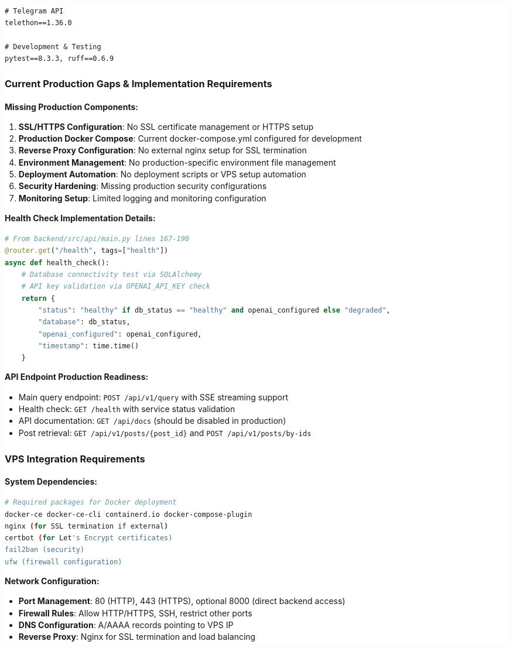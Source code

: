 ```txt
# Telegram API
telethon==1.36.0

# Development & Testing
pytest==8.3.3, ruff==0.6.9
```

### Current Production Gaps & Implementation Requirements

**Missing Production Components:**
1. **SSL/HTTPS Configuration**: No SSL certificate management or HTTPS setup
2. **Production Docker Compose**: Current docker-compose.yml configured for development
3. **Reverse Proxy Configuration**: No external nginx setup for SSL termination
4. **Environment Management**: No production-specific environment file management
5. **Deployment Automation**: No deployment scripts or VPS setup automation
6. **Security Hardening**: Missing production security configurations
7. **Monitoring Setup**: Limited logging and monitoring configuration

**Health Check Implementation Details:**
```python
# From backend/src/api/main.py lines 167-190
@router.get("/health", tags=["health"])
async def health_check():
    # Database connectivity test via SQLAlchemy
    # API key validation via OPENAI_API_KEY check
    return {
        "status": "healthy" if db_status == "healthy" and openai_configured else "degraded",
        "database": db_status,
        "openai_configured": openai_configured,
        "timestamp": time.time()
    }
```

**API Endpoint Production Readiness:**
- Main query endpoint: `POST /api/v1/query` with SSE streaming support
- Health check: `GET /health` with service status validation
- API documentation: `GET /api/docs` (should be disabled in production)
- Post retrieval: `GET /api/v1/posts/{post_id}` and `POST /api/v1/posts/by-ids`

### VPS Integration Requirements

**System Dependencies:**
```bash
# Required packages for Docker deployment
docker-ce docker-ce-cli containerd.io docker-compose-plugin
nginx (for SSL termination if external)
certbot (for Let's Encrypt certificates)
fail2ban (security)
ufw (firewall configuration)
```

**Network Configuration:**
- **Port Management**: 80 (HTTP), 443 (HTTPS), optional 8000 (direct backend access)
- **Firewall Rules**: Allow HTTP/HTTPS, SSH, restrict other ports
- **DNS Configuration**: A/AAAA records pointing to VPS IP
- **Reverse Proxy**: Nginx for SSL termination and load balancing
